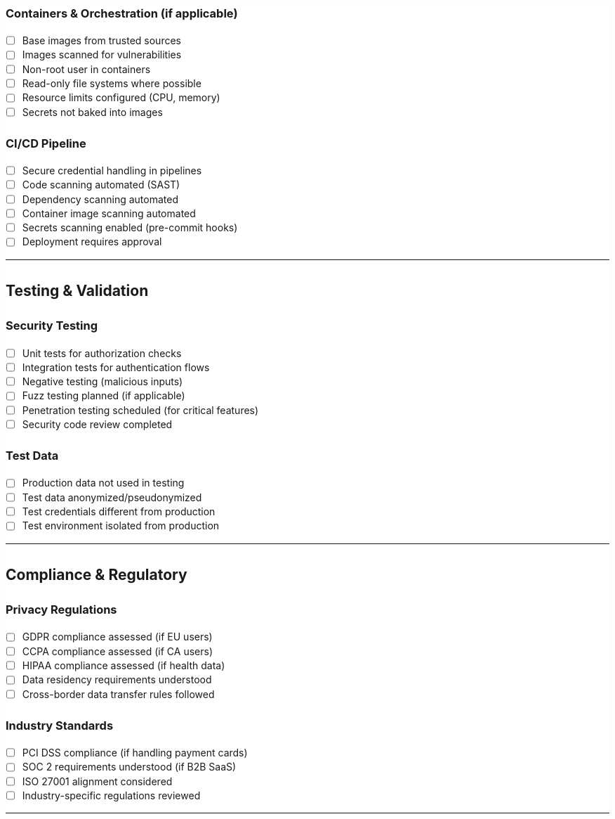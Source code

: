 ### Containers & Orchestration (if applicable)
- [ ] Base images from trusted sources
- [ ] Images scanned for vulnerabilities
- [ ] Non-root user in containers
- [ ] Read-only file systems where possible
- [ ] Resource limits configured (CPU, memory)
- [ ] Secrets not baked into images

### CI/CD Pipeline
- [ ] Secure credential handling in pipelines
- [ ] Code scanning automated (SAST)
- [ ] Dependency scanning automated
- [ ] Container image scanning automated
- [ ] Secrets scanning enabled (pre-commit hooks)
- [ ] Deployment requires approval

---

## Testing & Validation

### Security Testing
- [ ] Unit tests for authorization checks
- [ ] Integration tests for authentication flows
- [ ] Negative testing (malicious inputs)
- [ ] Fuzz testing planned (if applicable)
- [ ] Penetration testing scheduled (for critical features)
- [ ] Security code review completed

### Test Data
- [ ] Production data not used in testing
- [ ] Test data anonymized/pseudonymized
- [ ] Test credentials different from production
- [ ] Test environment isolated from production

---

## Compliance & Regulatory

### Privacy Regulations
- [ ] GDPR compliance assessed (if EU users)
- [ ] CCPA compliance assessed (if CA users)
- [ ] HIPAA compliance assessed (if health data)
- [ ] Data residency requirements understood
- [ ] Cross-border data transfer rules followed

### Industry Standards
- [ ] PCI DSS compliance (if handling payment cards)
- [ ] SOC 2 requirements understood (if B2B SaaS)
- [ ] ISO 27001 alignment considered
- [ ] Industry-specific regulations reviewed

---